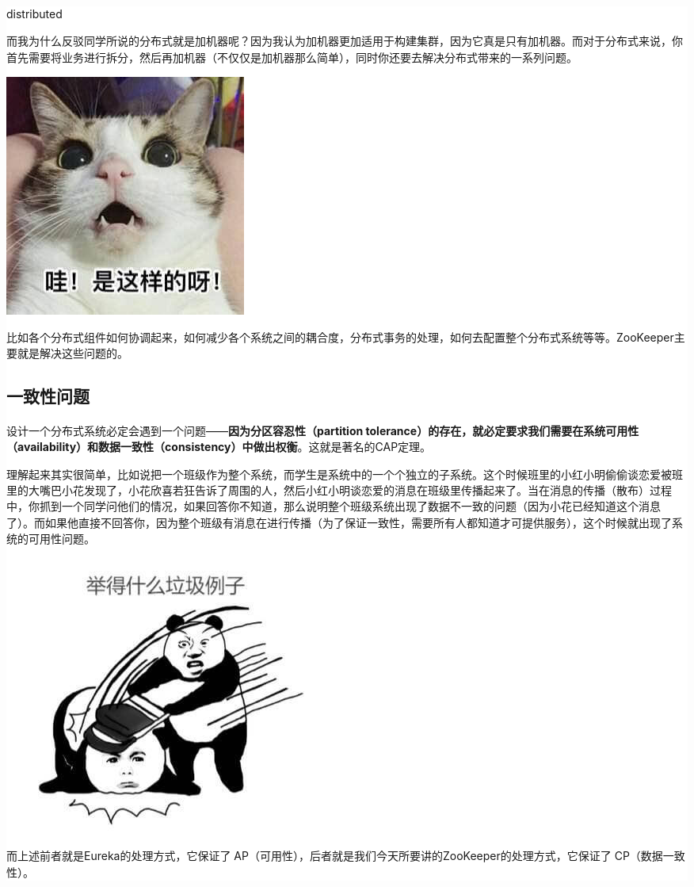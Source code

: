 distributed

而我为什么反驳同学所说的分布式就是加机器呢？因为我认为加机器更加适用于构建集群，因为它真是只有加机器。而对于分布式来说，你首先需要将业务进行拆分，然后再加机器（不仅仅是加机器那么简单），同时你还要去解决分布式带来的一系列问题。

![1732497841478-0c744354-dd35-4c61-9581-e5fc081623e0.jpeg](./img/xOpCaObUO6drnWGP/1732497841478-0c744354-dd35-4c61-9581-e5fc081623e0-290497.jpeg)

比如各个分布式组件如何协调起来，如何减少各个系统之间的耦合度，分布式事务的处理，如何去配置整个分布式系统等等。ZooKeeper主要就是解决这些问题的。

## 一致性问题
设计一个分布式系统必定会遇到一个问题——**因为分区容忍性（partition tolerance）的存在，就必定要求我们需要在系统可用性（availability）和数据一致性（consistency）中做出权衡**。这就是著名的CAP定理。

理解起来其实很简单，比如说把一个班级作为整个系统，而学生是系统中的一个个独立的子系统。这个时候班里的小红小明偷偷谈恋爱被班里的大嘴巴小花发现了，小花欣喜若狂告诉了周围的人，然后小红小明谈恋爱的消息在班级里传播起来了。当在消息的传播（散布）过程中，你抓到一个同学问他们的情况，如果回答你不知道，那么说明整个班级系统出现了数据不一致的问题（因为小花已经知道这个消息了）。而如果他直接不回答你，因为整个班级有消息在进行传播（为了保证一致性，需要所有人都知道才可提供服务），这个时候就出现了系统的可用性问题。

![1732497841966-44584867-7b08-4fe0-a48f-9b3bed0efbd5.jpeg](./img/xOpCaObUO6drnWGP/1732497841966-44584867-7b08-4fe0-a48f-9b3bed0efbd5-800316.jpeg)

而上述前者就是Eureka的处理方式，它保证了 AP（可用性），后者就是我们今天所要讲的ZooKeeper的处理方式，它保证了 CP（数据一致性）。
